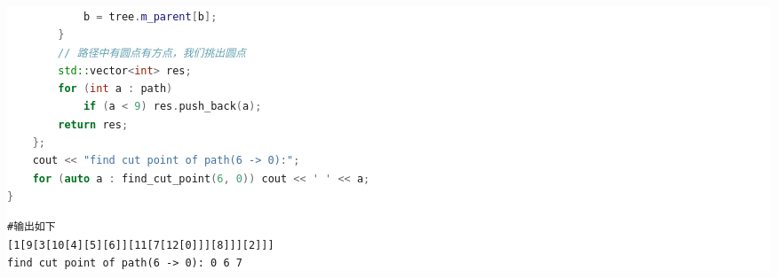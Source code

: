 ```c++
            b = tree.m_parent[b];
        }
        // 路径中有圆点有方点，我们挑出圆点
        std::vector<int> res;
        for (int a : path)
            if (a < 9) res.push_back(a);
        return res;
    };
    cout << "find cut point of path(6 -> 0):";
    for (auto a : find_cut_point(6, 0)) cout << ' ' << a;
}
```

```
#输出如下
[1[9[3[10[4][5][6]][11[7[12[0]]][8]]][2]]]
find cut point of path(6 -> 0): 0 6 7

```

